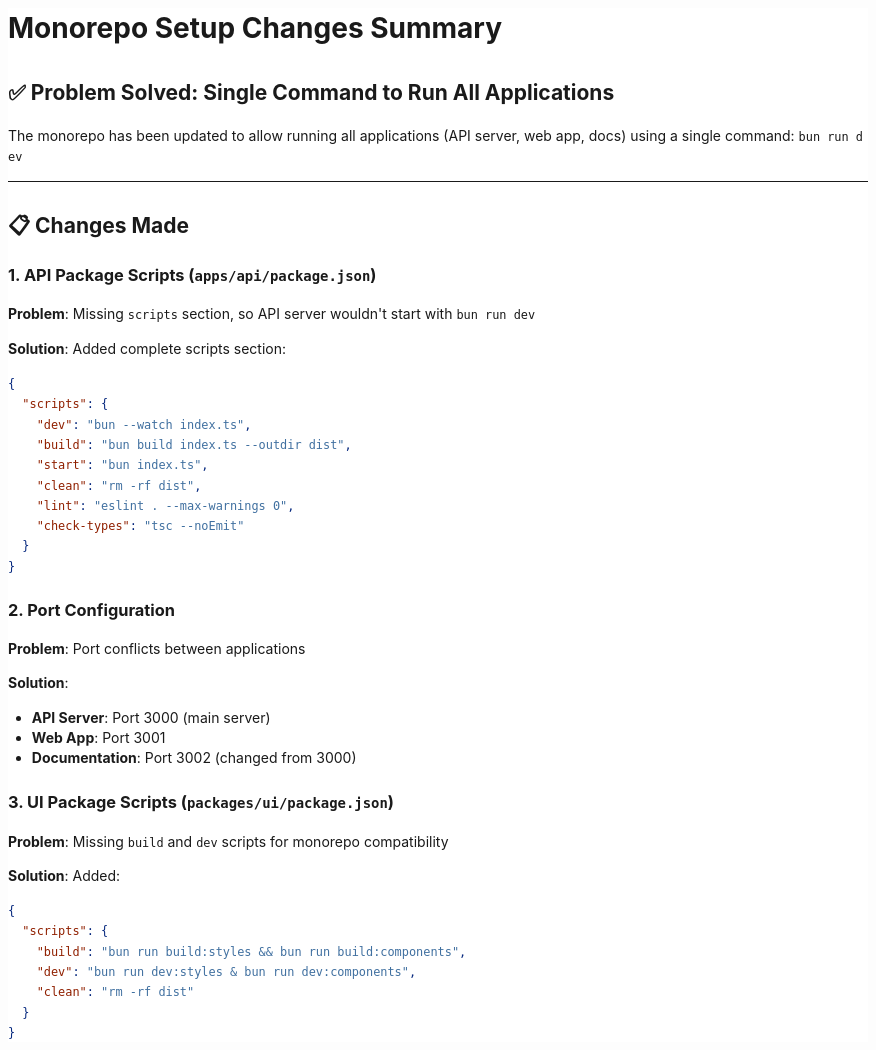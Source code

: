 # Monorepo Setup Changes Summary

## ✅ **Problem Solved: Single Command to Run All Applications**

The monorepo has been updated to allow running all applications (API server, web app, docs) using a single command: `bun run dev`

---

## 📋 **Changes Made**

### 1. **API Package Scripts** (`apps/api/package.json`)
**Problem**: Missing `scripts` section, so API server wouldn't start with `bun run dev`

**Solution**: Added complete scripts section:
```json
{
  "scripts": {
    "dev": "bun --watch index.ts",
    "build": "bun build index.ts --outdir dist",
    "start": "bun index.ts",
    "clean": "rm -rf dist",
    "lint": "eslint . --max-warnings 0",
    "check-types": "tsc --noEmit"
  }
}
```

### 2. **Port Configuration**
**Problem**: Port conflicts between applications

**Solution**: 
- **API Server**: Port 3000 (main server)
- **Web App**: Port 3001 
- **Documentation**: Port 3002 (changed from 3000)

### 3. **UI Package Scripts** (`packages/ui/package.json`)
**Problem**: Missing `build` and `dev` scripts for monorepo compatibility

**Solution**: Added:
```json
{
  "scripts": {
    "build": "bun run build:styles && bun run build:components",
    "dev": "bun run dev:styles & bun run dev:components",
    "clean": "rm -rf dist"
  }
}
```
